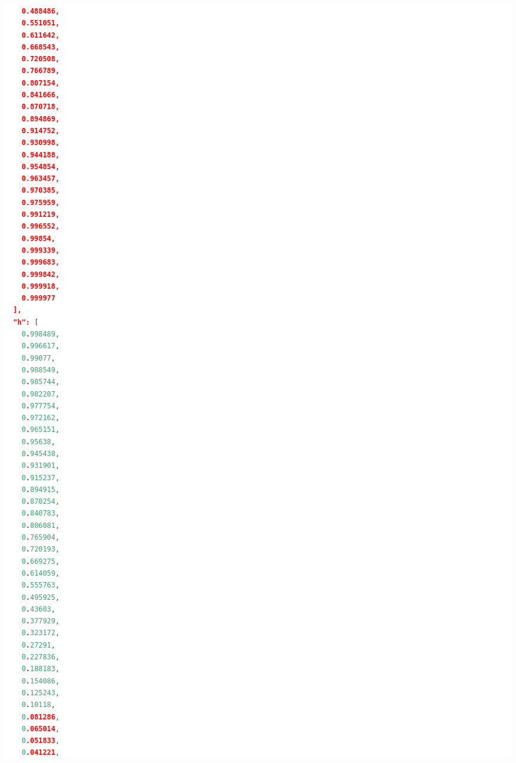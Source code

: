 ```json
    0.488486,
    0.551051,
    0.611642,
    0.668543,
    0.720508,
    0.766789,
    0.807154,
    0.841666,
    0.870718,
    0.894869,
    0.914752,
    0.930998,
    0.944188,
    0.954854,
    0.963457,
    0.970385,
    0.975959,
    0.991219,
    0.996552,
    0.99854,
    0.999339,
    0.999683,
    0.999842,
    0.999918,
    0.999977
  ],
  "h": [
    0.998489,
    0.996617,
    0.99077,
    0.988549,
    0.985744,
    0.982207,
    0.977754,
    0.972162,
    0.965151,
    0.95638,
    0.945438,
    0.931901,
    0.915237,
    0.894915,
    0.870254,
    0.840783,
    0.806081,
    0.765904,
    0.720193,
    0.669275,
    0.614059,
    0.555763,
    0.495925,
    0.43603,
    0.377929,
    0.323172,
    0.27291,
    0.227836,
    0.188183,
    0.154086,
    0.125243,
    0.10118,
    0.081286,
    0.065014,
    0.051833,
    0.041221,
```